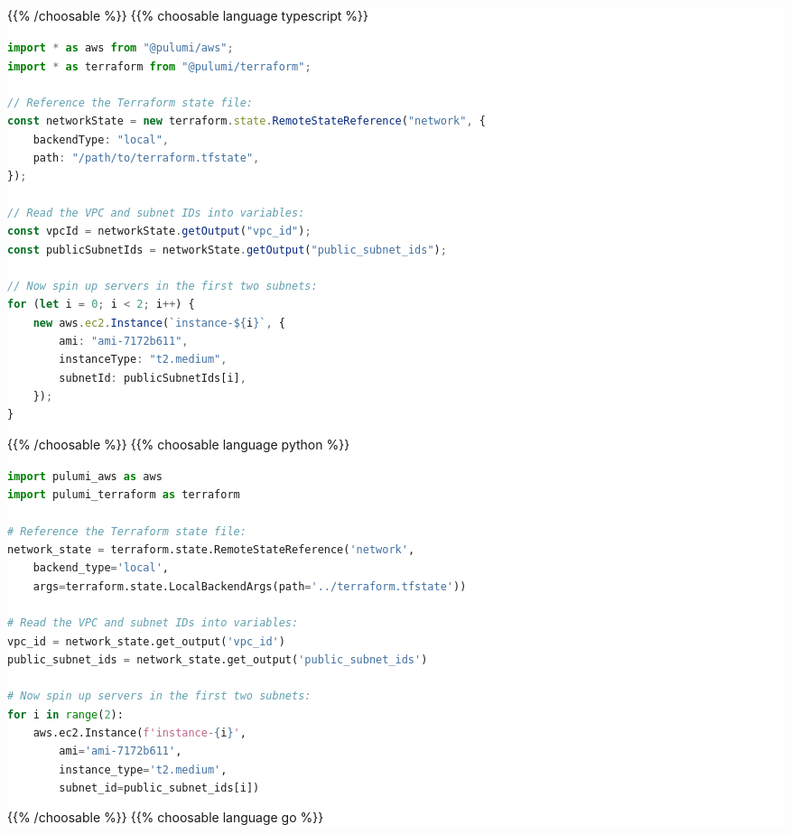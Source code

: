 {{% /choosable %}}
{{% choosable language typescript %}}

```typescript
import * as aws from "@pulumi/aws";
import * as terraform from "@pulumi/terraform";

// Reference the Terraform state file:
const networkState = new terraform.state.RemoteStateReference("network", {
    backendType: "local",
    path: "/path/to/terraform.tfstate",
});

// Read the VPC and subnet IDs into variables:
const vpcId = networkState.getOutput("vpc_id");
const publicSubnetIds = networkState.getOutput("public_subnet_ids");

// Now spin up servers in the first two subnets:
for (let i = 0; i < 2; i++) {
    new aws.ec2.Instance(`instance-${i}`, {
        ami: "ami-7172b611",
        instanceType: "t2.medium",
        subnetId: publicSubnetIds[i],
    });
}
```

{{% /choosable %}}
{{% choosable language python %}}

```python
import pulumi_aws as aws
import pulumi_terraform as terraform

# Reference the Terraform state file:
network_state = terraform.state.RemoteStateReference('network',
    backend_type='local',
    args=terraform.state.LocalBackendArgs(path='../terraform.tfstate'))

# Read the VPC and subnet IDs into variables:
vpc_id = network_state.get_output('vpc_id')
public_subnet_ids = network_state.get_output('public_subnet_ids')

# Now spin up servers in the first two subnets:
for i in range(2):
    aws.ec2.Instance(f'instance-{i}',
        ami='ami-7172b611',
        instance_type='t2.medium',
        subnet_id=public_subnet_ids[i])
```

{{% /choosable %}}
{{% choosable language go %}}
